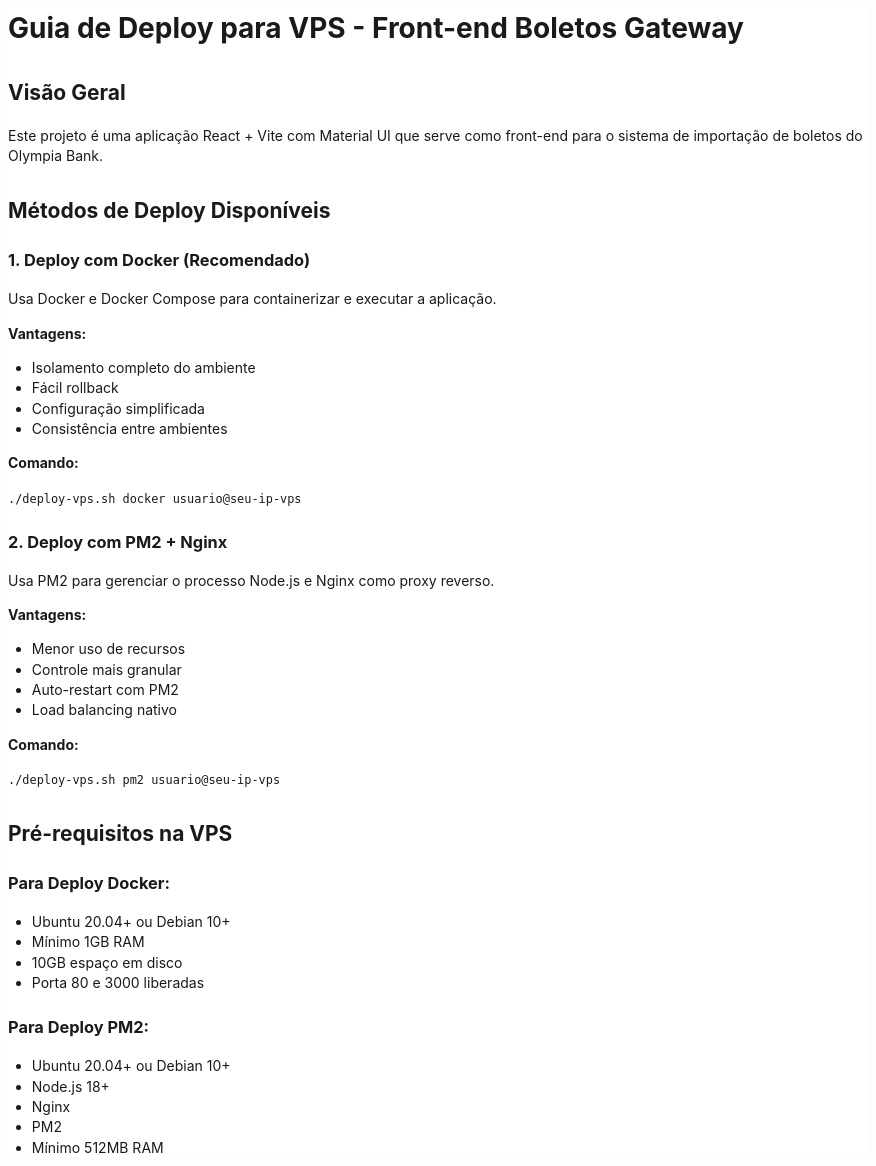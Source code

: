 # Guia de Deploy para VPS - Front-end Boletos Gateway

## Visão Geral
Este projeto é uma aplicação React + Vite com Material UI que serve como front-end para o sistema de importação de boletos do Olympia Bank.

## Métodos de Deploy Disponíveis

### 1. Deploy com Docker (Recomendado)
Usa Docker e Docker Compose para containerizar e executar a aplicação.

**Vantagens:**
- Isolamento completo do ambiente
- Fácil rollback
- Configuração simplificada
- Consistência entre ambientes

**Comando:**
```bash
./deploy-vps.sh docker usuario@seu-ip-vps
```

### 2. Deploy com PM2 + Nginx
Usa PM2 para gerenciar o processo Node.js e Nginx como proxy reverso.

**Vantagens:**
- Menor uso de recursos
- Controle mais granular
- Auto-restart com PM2
- Load balancing nativo

**Comando:**
```bash
./deploy-vps.sh pm2 usuario@seu-ip-vps
```

## Pré-requisitos na VPS

### Para Deploy Docker:
- Ubuntu 20.04+ ou Debian 10+
- Mínimo 1GB RAM
- 10GB espaço em disco
- Porta 80 e 3000 liberadas

### Para Deploy PM2:
- Ubuntu 20.04+ ou Debian 10+
- Node.js 18+
- Nginx
- PM2
- Mínimo 512MB RAM
